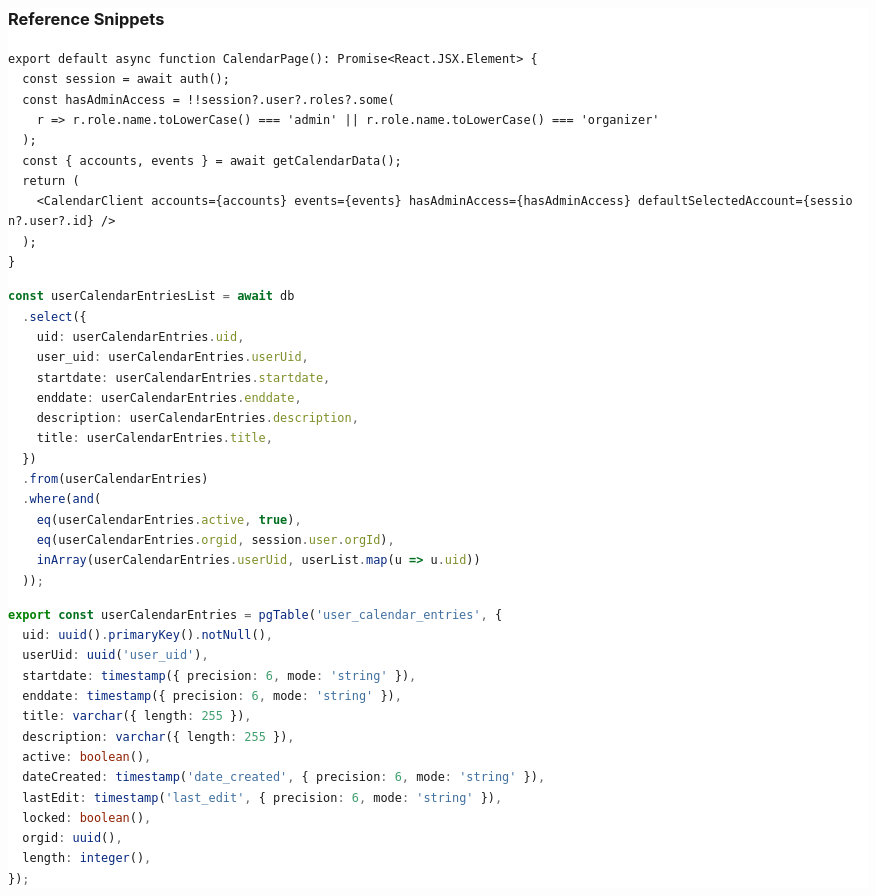 
### Reference Snippets

```app/(main)/sites/calendar/page.tsx
export default async function CalendarPage(): Promise<React.JSX.Element> {
  const session = await auth();
  const hasAdminAccess = !!session?.user?.roles?.some(
    r => r.role.name.toLowerCase() === 'admin' || r.role.name.toLowerCase() === 'organizer'
  );
  const { accounts, events } = await getCalendarData();
  return (
    <CalendarClient accounts={accounts} events={events} hasAdminAccess={hasAdminAccess} defaultSelectedAccount={session?.user?.id} />
  );
}
```

```app/actions/calendar.ts
const userCalendarEntriesList = await db
  .select({
    uid: userCalendarEntries.uid,
    user_uid: userCalendarEntries.userUid,
    startdate: userCalendarEntries.startdate,
    enddate: userCalendarEntries.enddate,
    description: userCalendarEntries.description,
    title: userCalendarEntries.title,
  })
  .from(userCalendarEntries)
  .where(and(
    eq(userCalendarEntries.active, true),
    eq(userCalendarEntries.orgid, session.user.orgId),
    inArray(userCalendarEntries.userUid, userList.map(u => u.uid))
  ));
```

```db/schema.ts
export const userCalendarEntries = pgTable('user_calendar_entries', {
  uid: uuid().primaryKey().notNull(),
  userUid: uuid('user_uid'),
  startdate: timestamp({ precision: 6, mode: 'string' }),
  enddate: timestamp({ precision: 6, mode: 'string' }),
  title: varchar({ length: 255 }),
  description: varchar({ length: 255 }),
  active: boolean(),
  dateCreated: timestamp('date_created', { precision: 6, mode: 'string' }),
  lastEdit: timestamp('last_edit', { precision: 6, mode: 'string' }),
  locked: boolean(),
  orgid: uuid(),
  length: integer(),
});
```
